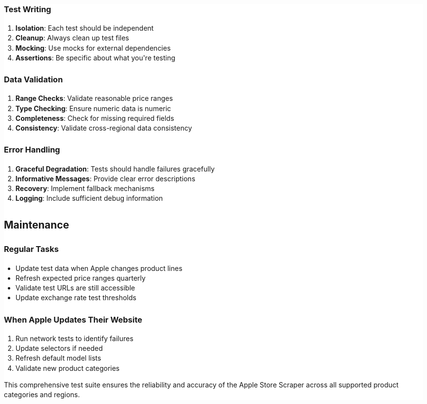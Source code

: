 ### Test Writing
1. **Isolation**: Each test should be independent
2. **Cleanup**: Always clean up test files
3. **Mocking**: Use mocks for external dependencies
4. **Assertions**: Be specific about what you're testing

### Data Validation
1. **Range Checks**: Validate reasonable price ranges
2. **Type Checking**: Ensure numeric data is numeric
3. **Completeness**: Check for missing required fields
4. **Consistency**: Validate cross-regional data consistency

### Error Handling
1. **Graceful Degradation**: Tests should handle failures gracefully
2. **Informative Messages**: Provide clear error descriptions
3. **Recovery**: Implement fallback mechanisms
4. **Logging**: Include sufficient debug information

## Maintenance

### Regular Tasks
- Update test data when Apple changes product lines
- Refresh expected price ranges quarterly
- Validate test URLs are still accessible
- Update exchange rate test thresholds

### When Apple Updates Their Website
1. Run network tests to identify failures
2. Update selectors if needed
3. Refresh default model lists
4. Validate new product categories

This comprehensive test suite ensures the reliability and accuracy of the Apple Store Scraper across all supported product categories and regions.